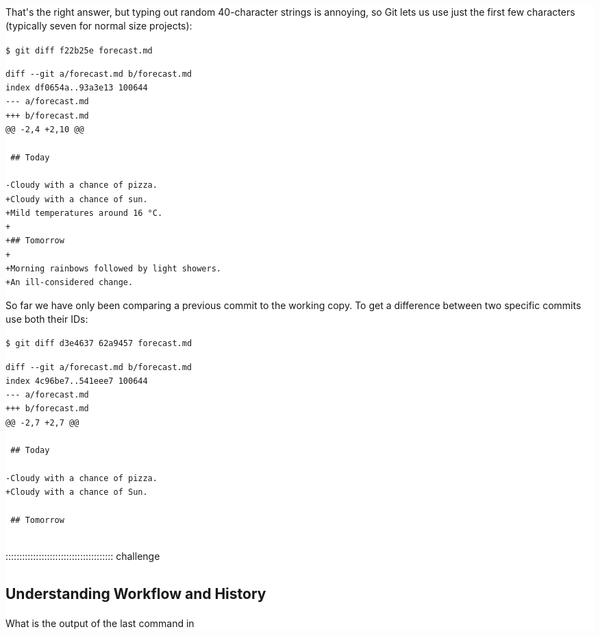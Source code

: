 That's the right answer,
but typing out random 40-character strings is annoying,
so Git lets us use just the first few characters (typically seven for normal size projects):

```bash
$ git diff f22b25e forecast.md
```

```output
diff --git a/forecast.md b/forecast.md
index df0654a..93a3e13 100644
--- a/forecast.md
+++ b/forecast.md
@@ -2,4 +2,10 @@
 
 ## Today

-Cloudy with a chance of pizza.
+Cloudy with a chance of sun.
+Mild temperatures around 16 °C.
+
+## Tomorrow
+
+Morning rainbows followed by light showers.
+An ill-considered change.
```

So far we have only been comparing a previous commit to the working copy.
To get a difference between two specific commits use both their IDs:

```bash
$ git diff d3e4637 62a9457 forecast.md
```

```output
diff --git a/forecast.md b/forecast.md
index 4c96be7..541eee7 100644
--- a/forecast.md
+++ b/forecast.md
@@ -2,7 +2,7 @@
 
 ## Today
 
-Cloudy with a chance of pizza.
+Cloudy with a chance of Sun.
 
 ## Tomorrow
 
```

:::::::::::::::::::::::::::::::::::::::  challenge

## Understanding Workflow and History

What is the output of the last command in
